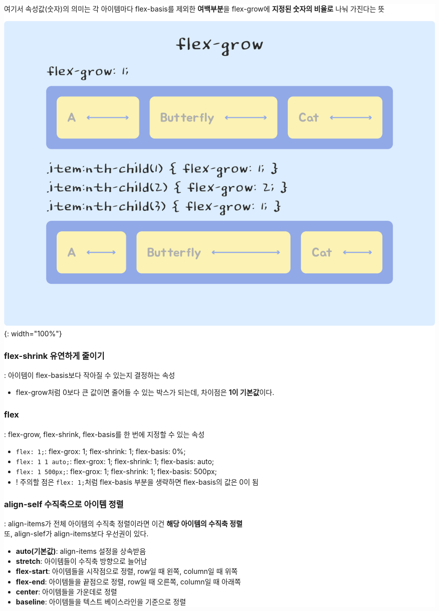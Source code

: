 여기서 속성값(숫자)의 의미는 각 아이템마다 flex-basis를 제외한 **여백부분**을 flex-grow에 **지정된 숫자의 비율로** 나눠 가진다는 뜻  

![flex-grow 이미지](../../assets/images/css-img/img-9.jpg){: width="100%"}  

### flex-shrink 유연하게 줄이기  
: 아이템이 flex-basis보다 작아질 수 있는지 결정하는 속성  
- flex-grow처럼 0보다 큰 값이면 줄어들 수 있는 박스가 되는데, 차이점은 **1이 기본값**이다.  

### flex  
: flex-grow, flex-shrink, flex-basis를 한 번에 지정할 수 있는 속성  
- `flex: 1;`: flex-grox: 1; flex-shrink: 1; flex-basis: 0%;
- `flex: 1 1 auto;`: flex-grox: 1; flex-shrink: 1; flex-basis: auto;
- `flex: 1 500px;`: flex-grox: 1; flex-shrink: 1; flex-basis: 500px;
- ! 주의할 점은 `flex: 1;`처럼 flex-basis 부분을 생략하면 flex-basis의 값은 0이 됨  

### align-self 수직축으로 아이템 정렬  
: align-items가 전체 아이템의 수직축 정렬이라면 이건 **해당 아이템의 수직축 정렬**  
  또, align-slef가 align-items보다 우선권이 있다.
- **auto(기본값)**: align-items 설정을 상속받음
- **stretch**: 아이템들이 수직축 방향으로 늘어남
- **flex-start**: 아이템들을 시작점으로 정렬, row일 때 왼쪽, column일 때 위쪽
- **flex-end**: 아이템들을 끝점으로 정렬, row일 때 오른쪽, column일 때 아래쪽
- **center**: 아이템들을 가운데로 정렬
- **baseline**: 아이템들을 텍스트 베이스라인을 기준으로 정렬  
